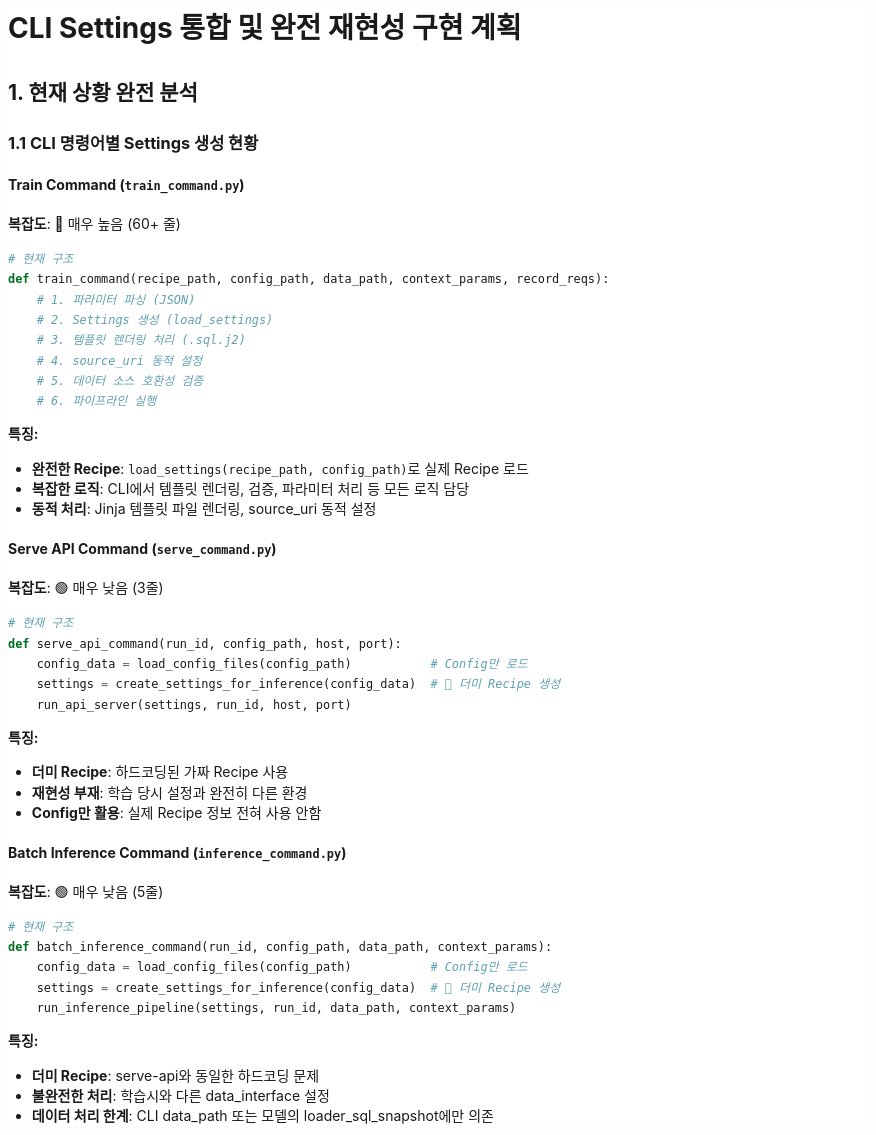 # CLI Settings 통합 및 완전 재현성 구현 계획

## 1. 현재 상황 완전 분석

### 1.1 CLI 명령어별 Settings 생성 현황

#### Train Command (`train_command.py`)
**복잡도**: 🔴 매우 높음 (60+ 줄)
```python
# 현재 구조
def train_command(recipe_path, config_path, data_path, context_params, record_reqs):
    # 1. 파라미터 파싱 (JSON)
    # 2. Settings 생성 (load_settings)
    # 3. 템플릿 렌더링 처리 (.sql.j2)
    # 4. source_uri 동적 설정
    # 5. 데이터 소스 호환성 검증
    # 6. 파이프라인 실행
```

**특징:**
- **완전한 Recipe**: `load_settings(recipe_path, config_path)`로 실제 Recipe 로드
- **복잡한 로직**: CLI에서 템플릿 렌더링, 검증, 파라미터 처리 등 모든 로직 담당
- **동적 처리**: Jinja 템플릿 파일 렌더링, source_uri 동적 설정

#### Serve API Command (`serve_command.py`)
**복잡도**: 🟢 매우 낮음 (3줄)
```python
# 현재 구조
def serve_api_command(run_id, config_path, host, port):
    config_data = load_config_files(config_path)           # Config만 로드
    settings = create_settings_for_inference(config_data)  # 🚨 더미 Recipe 생성
    run_api_server(settings, run_id, host, port)
```

**특징:**
- **더미 Recipe**: 하드코딩된 가짜 Recipe 사용
- **재현성 부재**: 학습 당시 설정과 완전히 다른 환경
- **Config만 활용**: 실제 Recipe 정보 전혀 사용 안함

#### Batch Inference Command (`inference_command.py`)
**복잡도**: 🟢 매우 낮음 (5줄)
```python
# 현재 구조
def batch_inference_command(run_id, config_path, data_path, context_params):
    config_data = load_config_files(config_path)           # Config만 로드
    settings = create_settings_for_inference(config_data)  # 🚨 더미 Recipe 생성
    run_inference_pipeline(settings, run_id, data_path, context_params)
```

**특징:**
- **더미 Recipe**: serve-api와 동일한 하드코딩 문제
- **불완전한 처리**: 학습시와 다른 data_interface 설정
- **데이터 처리 한계**: CLI data_path 또는 모델의 loader_sql_snapshot에만 의존
